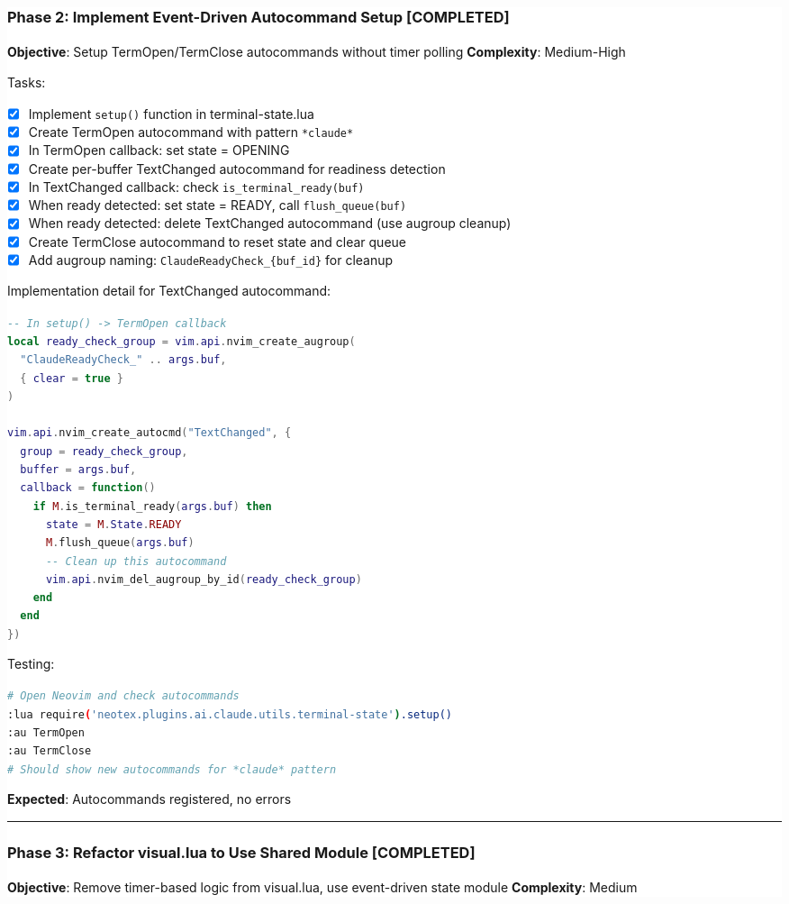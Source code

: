 ### Phase 2: Implement Event-Driven Autocommand Setup [COMPLETED]
**Objective**: Setup TermOpen/TermClose autocommands without timer polling
**Complexity**: Medium-High

Tasks:
- [x] Implement `setup()` function in terminal-state.lua
- [x] Create TermOpen autocommand with pattern `*claude*`
- [x] In TermOpen callback: set state = OPENING
- [x] Create per-buffer TextChanged autocommand for readiness detection
- [x] In TextChanged callback: check `is_terminal_ready(buf)`
- [x] When ready detected: set state = READY, call `flush_queue(buf)`
- [x] When ready detected: delete TextChanged autocommand (use augroup cleanup)
- [x] Create TermClose autocommand to reset state and clear queue
- [x] Add augroup naming: `ClaudeReadyCheck_{buf_id}` for cleanup

Implementation detail for TextChanged autocommand:
```lua
-- In setup() -> TermOpen callback
local ready_check_group = vim.api.nvim_create_augroup(
  "ClaudeReadyCheck_" .. args.buf,
  { clear = true }
)

vim.api.nvim_create_autocmd("TextChanged", {
  group = ready_check_group,
  buffer = args.buf,
  callback = function()
    if M.is_terminal_ready(args.buf) then
      state = M.State.READY
      M.flush_queue(args.buf)
      -- Clean up this autocommand
      vim.api.nvim_del_augroup_by_id(ready_check_group)
    end
  end
})
```

Testing:
```bash
# Open Neovim and check autocommands
:lua require('neotex.plugins.ai.claude.utils.terminal-state').setup()
:au TermOpen
:au TermClose
# Should show new autocommands for *claude* pattern
```

**Expected**: Autocommands registered, no errors

---

### Phase 3: Refactor visual.lua to Use Shared Module [COMPLETED]
**Objective**: Remove timer-based logic from visual.lua, use event-driven state module
**Complexity**: Medium
